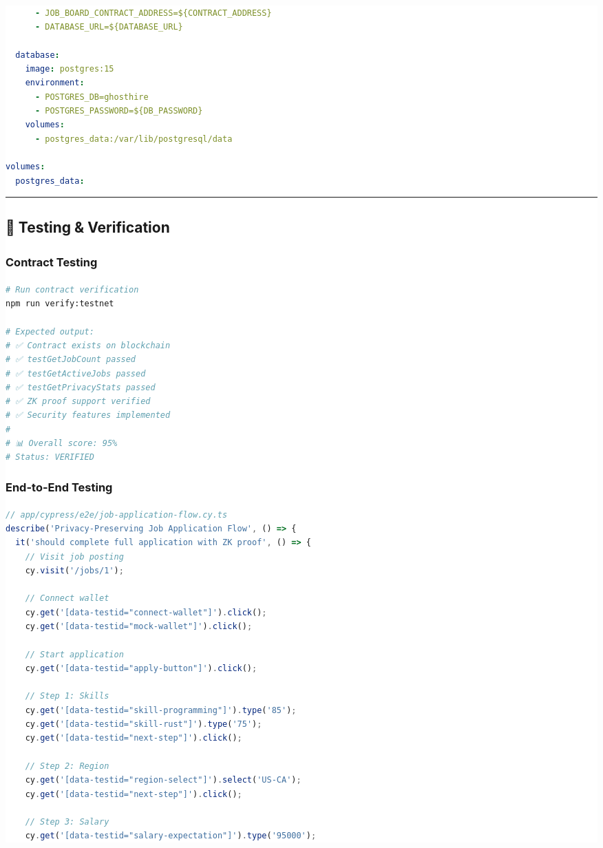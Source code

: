 ```yaml
      - JOB_BOARD_CONTRACT_ADDRESS=${CONTRACT_ADDRESS}
      - DATABASE_URL=${DATABASE_URL}
    
  database:
    image: postgres:15
    environment:
      - POSTGRES_DB=ghosthire
      - POSTGRES_PASSWORD=${DB_PASSWORD}
    volumes:
      - postgres_data:/var/lib/postgresql/data

volumes:
  postgres_data:
```

---

## 🧪 Testing & Verification

### Contract Testing

```bash
# Run contract verification
npm run verify:testnet

# Expected output:
# ✅ Contract exists on blockchain
# ✅ testGetJobCount passed
# ✅ testGetActiveJobs passed  
# ✅ testGetPrivacyStats passed
# ✅ ZK proof support verified
# ✅ Security features implemented
# 
# 📊 Overall score: 95%
# Status: VERIFIED
```

### End-to-End Testing

```typescript
// app/cypress/e2e/job-application-flow.cy.ts
describe('Privacy-Preserving Job Application Flow', () => {
  it('should complete full application with ZK proof', () => {
    // Visit job posting
    cy.visit('/jobs/1');
    
    // Connect wallet
    cy.get('[data-testid="connect-wallet"]').click();
    cy.get('[data-testid="mock-wallet"]').click();
    
    // Start application
    cy.get('[data-testid="apply-button"]').click();
    
    // Step 1: Skills
    cy.get('[data-testid="skill-programming"]').type('85');
    cy.get('[data-testid="skill-rust"]').type('75');
    cy.get('[data-testid="next-step"]').click();
    
    // Step 2: Region
    cy.get('[data-testid="region-select"]').select('US-CA');
    cy.get('[data-testid="next-step"]').click();
    
    // Step 3: Salary
    cy.get('[data-testid="salary-expectation"]').type('95000');
```